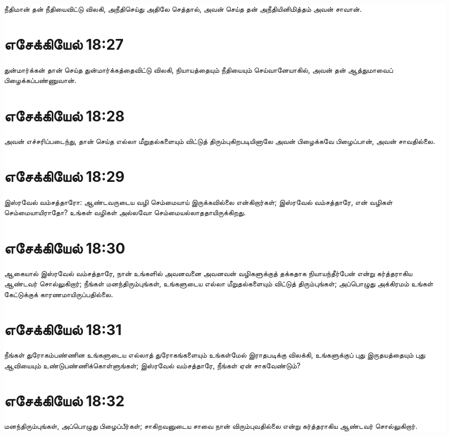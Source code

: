 நீதிமான் தன் நீதியைவிட்டு விலகி, அநீதிசெய்து அதிலே செத்தால், அவன் செய்த தன் அநீதியினிமித்தம் அவன் சாவான்.

# எசேக்கியேல் 18:27

துன்மார்க்கன் தான் செய்த துன்மார்க்கத்தைவிட்டு விலகி, நியாயத்தையும் நீதியையும் செய்வானேயாகில், அவன் தன் ஆத்துமாவைப் பிழைக்கப்பண்ணுவான்.

# எசேக்கியேல் 18:28

அவன் எச்சரிப்படைந்து, தான் செய்த எல்லா மீறுதல்களையும் விட்டுத் திரும்புகிறபடியினாலே அவன் பிழைக்கவே பிழைப்பான், அவன் சாவதில்லை.

# எசேக்கியேல் 18:29

இஸ்ரவேல் வம்சத்தாரோ: ஆண்டவருடைய வழி செம்மையாய் இருக்கவில்லை என்கிறார்கள்; இஸ்ரவேல் வம்சத்தாரே, என் வழிகள் செம்மையாயிராதோ? உங்கள் வழிகள் அல்லவோ செம்மையல்லாததாயிருக்கிறது.

# எசேக்கியேல் 18:30

ஆகையால் இஸ்ரவேல் வம்சத்தாரே, நான் உங்களில் அவனவனை அவனவன் வழிகளுக்குத் தக்கதாக நியாயந்தீர்பேன் என்று கர்த்தராகிய ஆண்டவர் சொல்லுகிறார்; நீங்கள் மனந்திரும்புங்கள், உங்களுடைய எல்லா மீறுதல்களையும் விட்டுத் திரும்புங்கள்; அப்பொழுது அக்கிரமம் உங்கள் கேட்டுக்குக் காரணமாயிருப்பதில்லை.

# எசேக்கியேல் 18:31

நீங்கள் துரோகம்பண்ணின உங்களுடைய எல்லாத் துரோகங்களையும் உங்கள்மேல் இராதபடிக்கு விலக்கி, உங்களுக்குப் புது இருதயத்தையும் புது ஆவியையும் உண்டுபண்ணிக்கொள்ளுங்கள்; இஸ்ரவேல் வம்சத்தாரே, நீங்கள் ஏன் சாகவேண்டும்?

# எசேக்கியேல் 18:32

மனந்திரும்புங்கள், அப்பொழுது பிழைப்பீர்கள்; சாகிறவனுடைய சாவை நான் விரும்புவதில்லை என்று கர்த்தராகிய ஆண்டவர் சொல்லுகிறார்.

